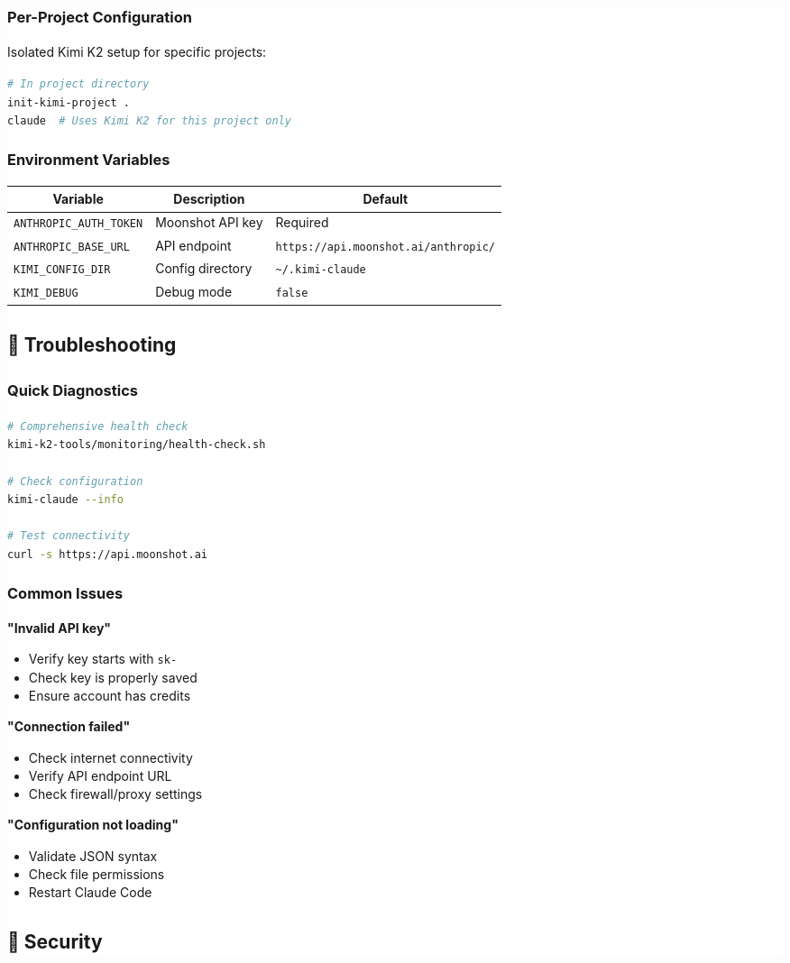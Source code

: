 ### Per-Project Configuration
Isolated Kimi K2 setup for specific projects:
```bash
# In project directory
init-kimi-project .
claude  # Uses Kimi K2 for this project only
```

### Environment Variables
| Variable | Description | Default |
|----------|-------------|---------|
| `ANTHROPIC_AUTH_TOKEN` | Moonshot API key | Required |
| `ANTHROPIC_BASE_URL` | API endpoint | `https://api.moonshot.ai/anthropic/` |
| `KIMI_CONFIG_DIR` | Config directory | `~/.kimi-claude` |
| `KIMI_DEBUG` | Debug mode | `false` |

## 🐛 Troubleshooting

### Quick Diagnostics
```bash
# Comprehensive health check
kimi-k2-tools/monitoring/health-check.sh

# Check configuration
kimi-claude --info

# Test connectivity
curl -s https://api.moonshot.ai
```

### Common Issues

**"Invalid API key"**
- Verify key starts with `sk-`
- Check key is properly saved
- Ensure account has credits

**"Connection failed"**
- Check internet connectivity
- Verify API endpoint URL
- Check firewall/proxy settings

**"Configuration not loading"**
- Validate JSON syntax
- Check file permissions
- Restart Claude Code

## 🔐 Security
